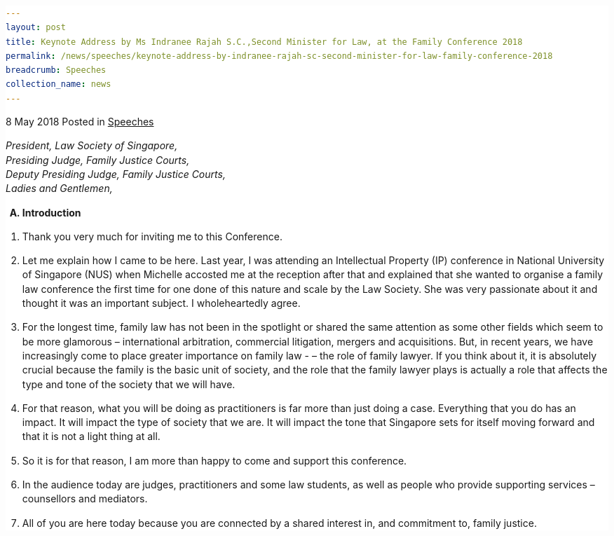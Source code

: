 ```yaml
---
layout: post
title: Keynote Address by Ms Indranee Rajah S.C.,Second Minister for Law, at the Family Conference 2018
permalink: /news/speeches/keynote-address-by-indranee-rajah-sc-second-minister-for-law-family-conference-2018
breadcrumb: Speeches
collection_name: news
---
```


8 May 2018 Posted in [Speeches](/news/speeches)

*President, Law Society of Singapore,  
Presiding Judge, Family Justice Courts,  
Deputy Presiding Judge, Family Justice Courts,  
Ladies and Gentlemen,*


<ol style="list-style-type: upper-alpha; font-weight: bold;">
<li>Introduction</li>
</ol>

1. Thank you very much for inviting me to this Conference.

 

2. Let me explain how I came to be here. Last year, I was attending an Intellectual Property (IP) conference in National University of Singapore (NUS) when Michelle accosted me at the reception after that and explained that she wanted to organise a family law conference the first time for one done of this nature and scale by the Law Society. She was very passionate about it and thought it was an important subject. I wholeheartedly agree.    

 

3. For the longest time, family law has not been in the spotlight or shared the same attention as some other fields which seem to be more glamorous – international arbitration, commercial litigation, mergers and acquisitions. But, in recent years, we have increasingly come to place greater importance on family law - – the role of family lawyer. If you think about it, it is absolutely crucial because the family is the basic unit of society, and the role that the family lawyer plays is actually a role that affects the type and tone of the society that we will have.

 

4. For that reason, what you will be doing as practitioners is far more than just doing a case. Everything that you do has an impact. It will impact the type of society that we are. It will impact the tone that Singapore sets for itself moving forward and that it is not a light thing at all.

 

5. So it is for that reason, I am more than happy to come and support this conference.

 

6. In the audience today are judges, practitioners and some law students, as well as people who provide supporting services – counsellors and mediators. 

 

7. All of you are here today because you are connected by a shared interest in, and commitment to, family justice.
